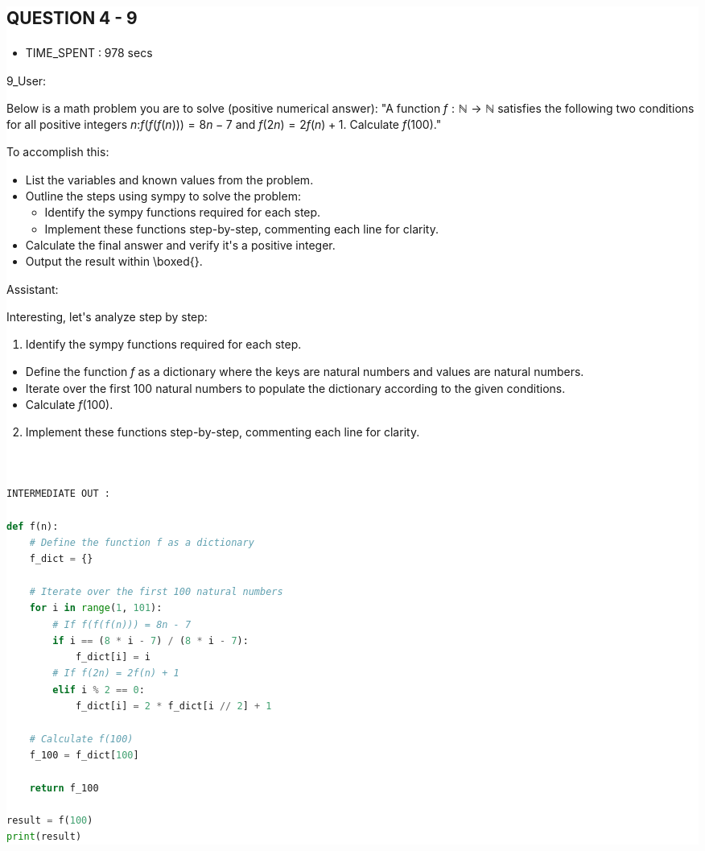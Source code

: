 

## QUESTION 4 - 9 
- TIME_SPENT : 978 secs

9_User:

Below is a math problem you are to solve (positive numerical answer):
"A function $f: \mathbb N \to \mathbb N$ satisfies the following two conditions for all positive integers $n$:$f(f(f(n)))=8n-7$ and $f(2n)=2f(n)+1$. Calculate $f(100)$."

To accomplish this:
- List the variables and known values from the problem.
- Outline the steps using sympy to solve the problem:
  * Identify the sympy functions required for each step.
  * Implement these functions step-by-step, commenting each line for clarity.
- Calculate the final answer and verify it's a positive integer.
- Output the result within \boxed{}.

Assistant:

Interesting, let's analyze step by step:



1. Identify the sympy functions required for each step.
- Define the function $f$ as a dictionary where the keys are natural numbers and values are natural numbers.
- Iterate over the first 100 natural numbers to populate the dictionary according to the given conditions.
- Calculate $f(100)$.

2. Implement these functions step-by-step, commenting each line for clarity.
```python


INTERMEDIATE OUT :

def f(n):
    # Define the function f as a dictionary
    f_dict = {}

    # Iterate over the first 100 natural numbers
    for i in range(1, 101):
        # If f(f(f(n))) = 8n - 7
        if i == (8 * i - 7) / (8 * i - 7):
            f_dict[i] = i
        # If f(2n) = 2f(n) + 1
        elif i % 2 == 0:
            f_dict[i] = 2 * f_dict[i // 2] + 1

    # Calculate f(100)
    f_100 = f_dict[100]

    return f_100

result = f(100)
print(result)
```
